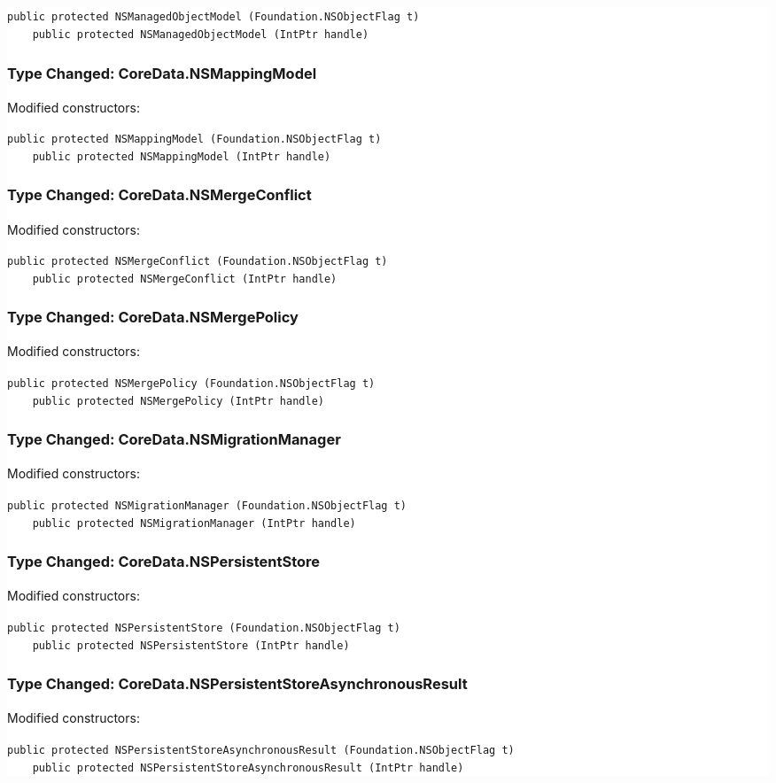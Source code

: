 ```
public protected NSManagedObjectModel (Foundation.NSObjectFlag t)
	public protected NSManagedObjectModel (IntPtr handle)
```

### Type Changed: CoreData.NSMappingModel

Modified constructors:

```
public protected NSMappingModel (Foundation.NSObjectFlag t)
	public protected NSMappingModel (IntPtr handle)
```

### Type Changed: CoreData.NSMergeConflict

Modified constructors:

```
public protected NSMergeConflict (Foundation.NSObjectFlag t)
	public protected NSMergeConflict (IntPtr handle)
```

### Type Changed: CoreData.NSMergePolicy

Modified constructors:

```
public protected NSMergePolicy (Foundation.NSObjectFlag t)
	public protected NSMergePolicy (IntPtr handle)
```

### Type Changed: CoreData.NSMigrationManager

Modified constructors:

```
public protected NSMigrationManager (Foundation.NSObjectFlag t)
	public protected NSMigrationManager (IntPtr handle)
```

### Type Changed: CoreData.NSPersistentStore

Modified constructors:

```
public protected NSPersistentStore (Foundation.NSObjectFlag t)
	public protected NSPersistentStore (IntPtr handle)
```

### Type Changed: CoreData.NSPersistentStoreAsynchronousResult

Modified constructors:

```
public protected NSPersistentStoreAsynchronousResult (Foundation.NSObjectFlag t)
	public protected NSPersistentStoreAsynchronousResult (IntPtr handle)
```
